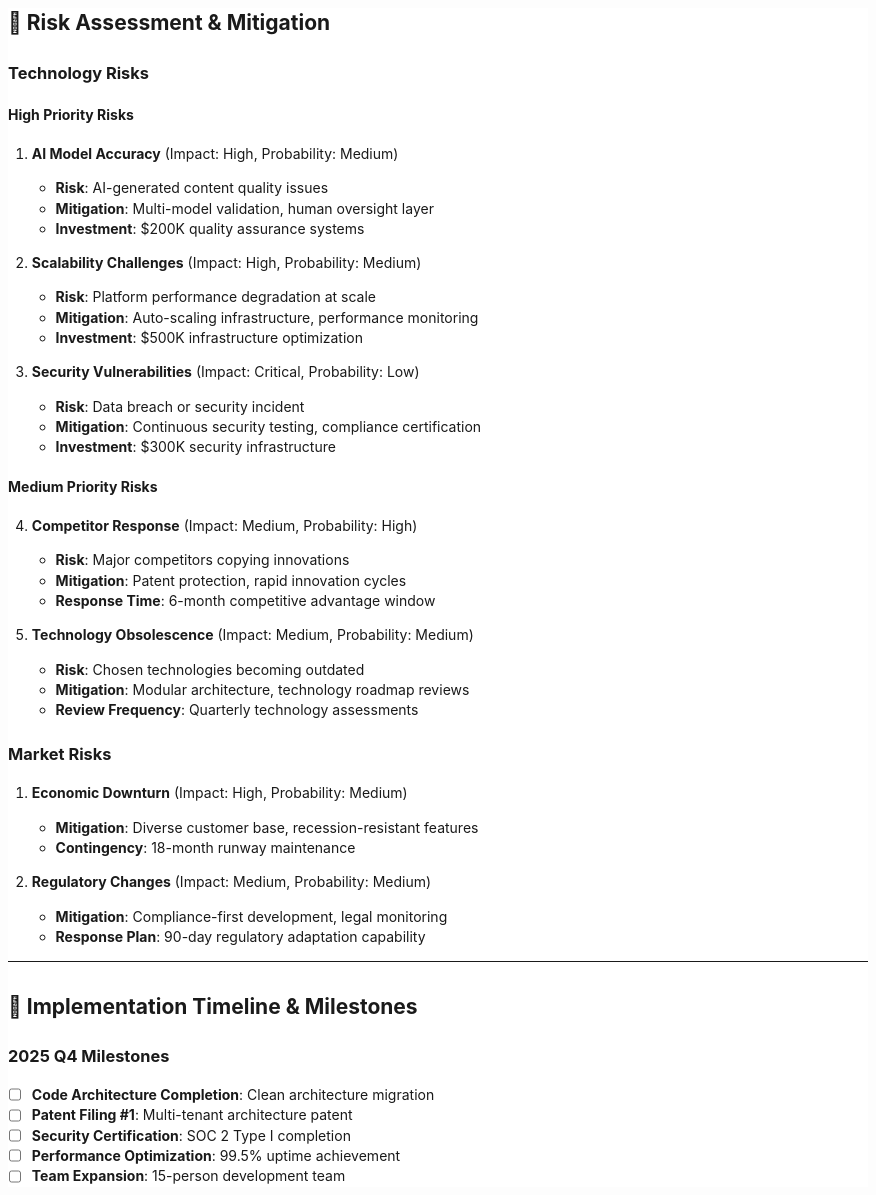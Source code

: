 
## 🎯 **Risk Assessment & Mitigation**

### **Technology Risks**

#### **High Priority Risks**
1. **AI Model Accuracy** (Impact: High, Probability: Medium)
   - **Risk**: AI-generated content quality issues
   - **Mitigation**: Multi-model validation, human oversight layer
   - **Investment**: $200K quality assurance systems

2. **Scalability Challenges** (Impact: High, Probability: Medium)
   - **Risk**: Platform performance degradation at scale
   - **Mitigation**: Auto-scaling infrastructure, performance monitoring
   - **Investment**: $500K infrastructure optimization

3. **Security Vulnerabilities** (Impact: Critical, Probability: Low)
   - **Risk**: Data breach or security incident
   - **Mitigation**: Continuous security testing, compliance certification
   - **Investment**: $300K security infrastructure

#### **Medium Priority Risks**
4. **Competitor Response** (Impact: Medium, Probability: High)
   - **Risk**: Major competitors copying innovations
   - **Mitigation**: Patent protection, rapid innovation cycles
   - **Response Time**: 6-month competitive advantage window

5. **Technology Obsolescence** (Impact: Medium, Probability: Medium)
   - **Risk**: Chosen technologies becoming outdated
   - **Mitigation**: Modular architecture, technology roadmap reviews
   - **Review Frequency**: Quarterly technology assessments

### **Market Risks**

1. **Economic Downturn** (Impact: High, Probability: Medium)
   - **Mitigation**: Diverse customer base, recession-resistant features
   - **Contingency**: 18-month runway maintenance

2. **Regulatory Changes** (Impact: Medium, Probability: Medium)
   - **Mitigation**: Compliance-first development, legal monitoring
   - **Response Plan**: 90-day regulatory adaptation capability

---

## 🚀 **Implementation Timeline & Milestones**

### **2025 Q4 Milestones**
- [ ] **Code Architecture Completion**: Clean architecture migration
- [ ] **Patent Filing #1**: Multi-tenant architecture patent
- [ ] **Security Certification**: SOC 2 Type I completion
- [ ] **Performance Optimization**: 99.5% uptime achievement
- [ ] **Team Expansion**: 15-person development team
